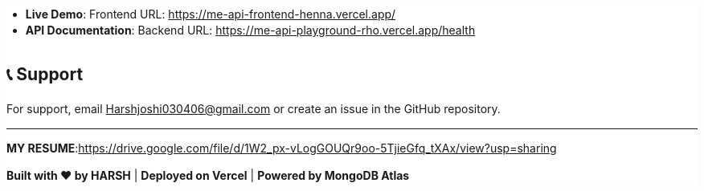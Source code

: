 - **Live Demo**: Frontend URL: https://me-api-frontend-henna.vercel.app/
- **API Documentation**: Backend URL: https://me-api-playground-rho.vercel.app/health


## 📞 Support

For support, email Harshjoshi030406@gmail.com or create an issue in the GitHub repository.

---

**MY RESUME**:https://drive.google.com/file/d/1W2_px-vLogGOUQr9oo-5TjieGfq_tXAx/view?usp=sharing

**Built with ❤️ by HARSH** | **Deployed on Vercel** | **Powered by MongoDB Atlas**

